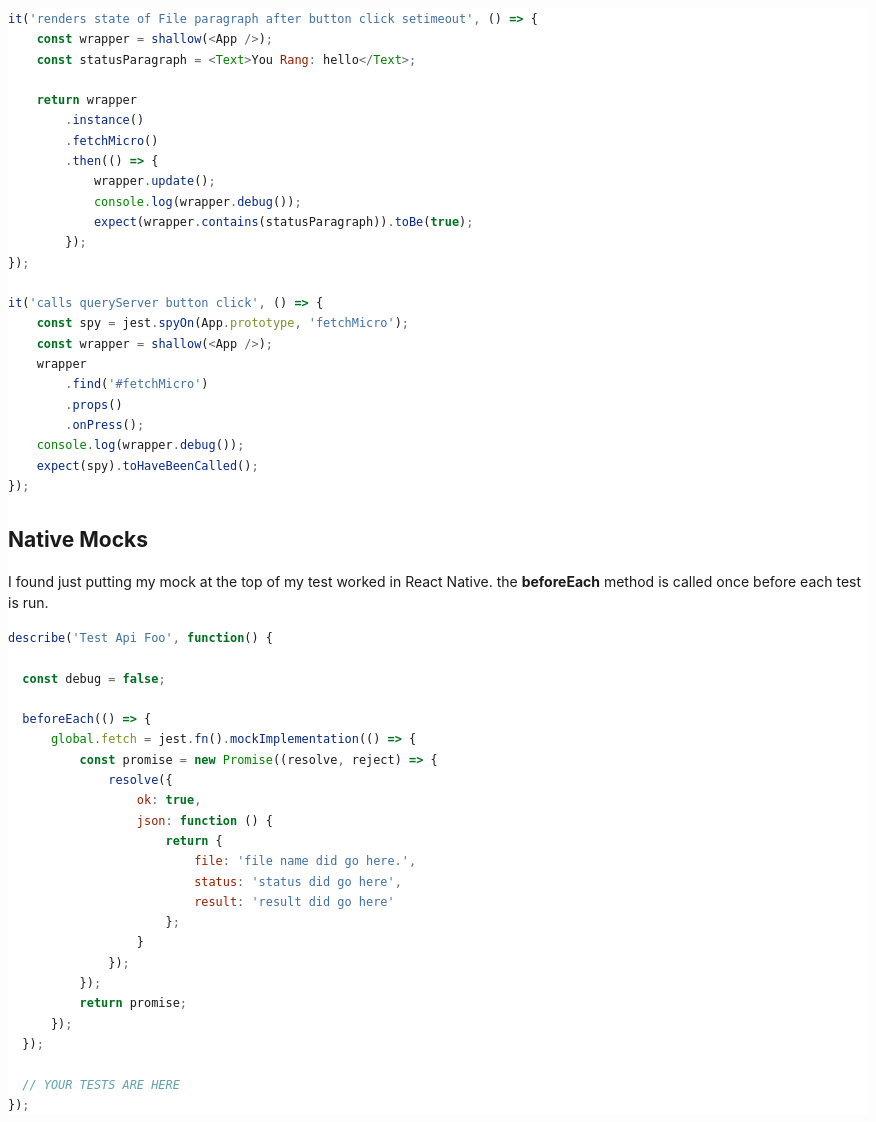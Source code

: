 ```javascript
it('renders state of File paragraph after button click setimeout', () => {
    const wrapper = shallow(<App />);
    const statusParagraph = <Text>You Rang: hello</Text>;

    return wrapper
        .instance()
        .fetchMicro()
        .then(() => {
            wrapper.update();
            console.log(wrapper.debug());
            expect(wrapper.contains(statusParagraph)).toBe(true);
        });
});

it('calls queryServer button click', () => {
    const spy = jest.spyOn(App.prototype, 'fetchMicro');
    const wrapper = shallow(<App />);
    wrapper
        .find('#fetchMicro')
        .props()
        .onPress();
    console.log(wrapper.debug());
    expect(spy).toHaveBeenCalled();
});
```

## Native Mocks

I found just putting my mock at the top of my test worked in React Native. the **beforeEach** method is called once before each test is run.

```javascript
describe('Test Api Foo', function() {

  const debug = false;

  beforeEach(() => {
      global.fetch = jest.fn().mockImplementation(() => {
          const promise = new Promise((resolve, reject) => {
              resolve({
                  ok: true,
                  json: function () {
                      return {
                          file: 'file name did go here.',
                          status: 'status did go here',
                          result: 'result did go here'
                      };
                  }
              });
          });
          return promise;
      });
  });

  // YOUR TESTS ARE HERE
});
```
